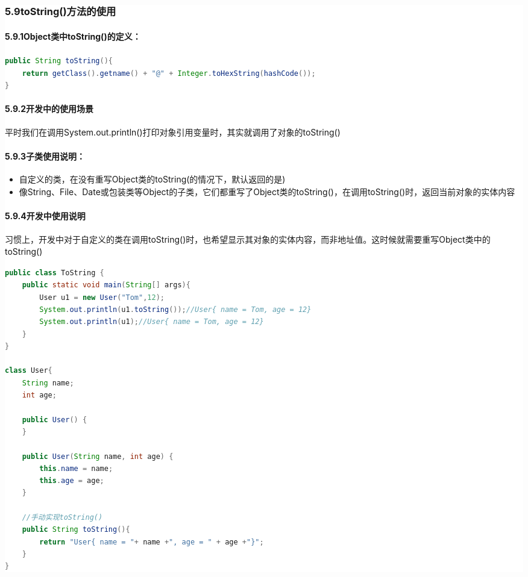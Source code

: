 

### 5.9toString()方法的使用

#### 5.9.1Object类中toString()的定义：

```java
public String toString(){
	return getClass().getname() + "@" + Integer.toHexString(hashCode());
}
```

#### 5.9.2开发中的使用场景

平时我们在调用System.out.println()打印对象引用变量时，其实就调用了对象的toString()

#### 5.9.3子类使用说明：

- 自定义的类，在没有重写Object类的toString(的情况下，默认返回的是)
- 像String、File、Date或包装类等Object的子类，它们都重写了Object类的toString()，在调用toString()时，返回当前对象的实体内容

#### 5.9.4开发中使用说明

习惯上，开发中对于自定义的类在调用toString()时，也希望显示其对象的实体内容，而非地址值。这时候就需要重写Object类中的toString()



```java
public class ToString {
    public static void main(String[] args){
        User u1 = new User("Tom",12);
        System.out.println(u1.toString());//User{ name = Tom, age = 12}
        System.out.println(u1);//User{ name = Tom, age = 12}
    }
}

class User{
    String name;
    int age;

    public User() {
    }

    public User(String name, int age) {
        this.name = name;
        this.age = age;
    }

    //手动实现toString()
    public String toString(){
        return "User{ name = "+ name +", age = " + age +"}";
    }
}

```
